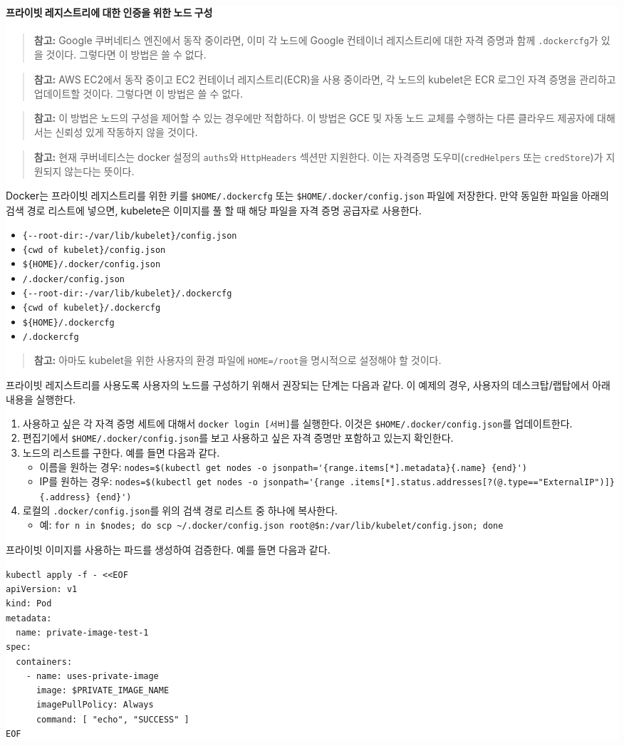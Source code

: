 #### 프라이빗 레지스트리에 대한 인증을 위한 노드 구성 <a id="&#xD504;&#xB77C;&#xC774;&#xBE57;-&#xB808;&#xC9C0;&#xC2A4;&#xD2B8;&#xB9AC;&#xC5D0;-&#xB300;&#xD55C;-&#xC778;&#xC99D;&#xC744;-&#xC704;&#xD55C;-&#xB178;&#xB4DC;-&#xAD6C;&#xC131;"></a>

> **참고:** Google 쿠버네티스 엔진에서 동작 중이라면, 이미 각 노드에 Google 컨테이너 레지스트리에 대한 자격 증명과 함께 `.dockercfg`가 있을 것이다. 그렇다면 이 방법은 쓸 수 없다.

> **참고:** AWS EC2에서 동작 중이고 EC2 컨테이너 레지스트리\(ECR\)을 사용 중이라면, 각 노드의 kubelet은 ECR 로그인 자격 증명을 관리하고 업데이트할 것이다. 그렇다면 이 방법은 쓸 수 없다.

> **참고:** 이 방법은 노드의 구성을 제어할 수 있는 경우에만 적합하다. 이 방법은 GCE 및 자동 노드 교체를 수행하는 다른 클라우드 제공자에 대해서는 신뢰성 있게 작동하지 않을 것이다.

> **참고:** 현재 쿠버네티스는 docker 설정의 `auths`와 `HttpHeaders` 섹션만 지원한다. 이는 자격증명 도우미\(`credHelpers` 또는 `credStore`\)가 지원되지 않는다는 뜻이다.

Docker는 프라이빗 레지스트리를 위한 키를 `$HOME/.dockercfg` 또는 `$HOME/.docker/config.json` 파일에 저장한다. 만약 동일한 파일을 아래의 검색 경로 리스트에 넣으면, kubelete은 이미지를 풀 할 때 해당 파일을 자격 증명 공급자로 사용한다.

* `{--root-dir:-/var/lib/kubelet}/config.json`
* `{cwd of kubelet}/config.json`
* `${HOME}/.docker/config.json`
* `/.docker/config.json`
* `{--root-dir:-/var/lib/kubelet}/.dockercfg`
* `{cwd of kubelet}/.dockercfg`
* `${HOME}/.dockercfg`
* `/.dockercfg`

> **참고:** 아마도 kubelet을 위한 사용자의 환경 파일에 `HOME=/root`을 명시적으로 설정해야 할 것이다.

프라이빗 레지스트리를 사용도록 사용자의 노드를 구성하기 위해서 권장되는 단계는 다음과 같다. 이 예제의 경우, 사용자의 데스크탑/랩탑에서 아래 내용을 실행한다.

1. 사용하고 싶은 각 자격 증명 세트에 대해서 `docker login [서버]`를 실행한다. 이것은 `$HOME/.docker/config.json`를 업데이트한다.
2. 편집기에서 `$HOME/.docker/config.json`를 보고 사용하고 싶은 자격 증명만 포함하고 있는지 확인한다.
3. 노드의 리스트를 구한다. 예를 들면 다음과 같다.
   * 이름을 원하는 경우: `nodes=$(kubectl get nodes -o jsonpath='{range.items[*].metadata}{.name} {end}')`
   * IP를 원하는 경우: `nodes=$(kubectl get nodes -o jsonpath='{range .items[*].status.addresses[?(@.type=="ExternalIP")]}{.address} {end}')`
4. 로컬의 `.docker/config.json`를 위의 검색 경로 리스트 중 하나에 복사한다.
   * 예: `for n in $nodes; do scp ~/.docker/config.json root@$n:/var/lib/kubelet/config.json; done`

프라이빗 이미지를 사용하는 파드를 생성하여 검증한다. 예를 들면 다음과 같다.

```text
kubectl apply -f - <<EOF
apiVersion: v1
kind: Pod
metadata:
  name: private-image-test-1
spec:
  containers:
    - name: uses-private-image
      image: $PRIVATE_IMAGE_NAME
      imagePullPolicy: Always
      command: [ "echo", "SUCCESS" ]
EOF
```
